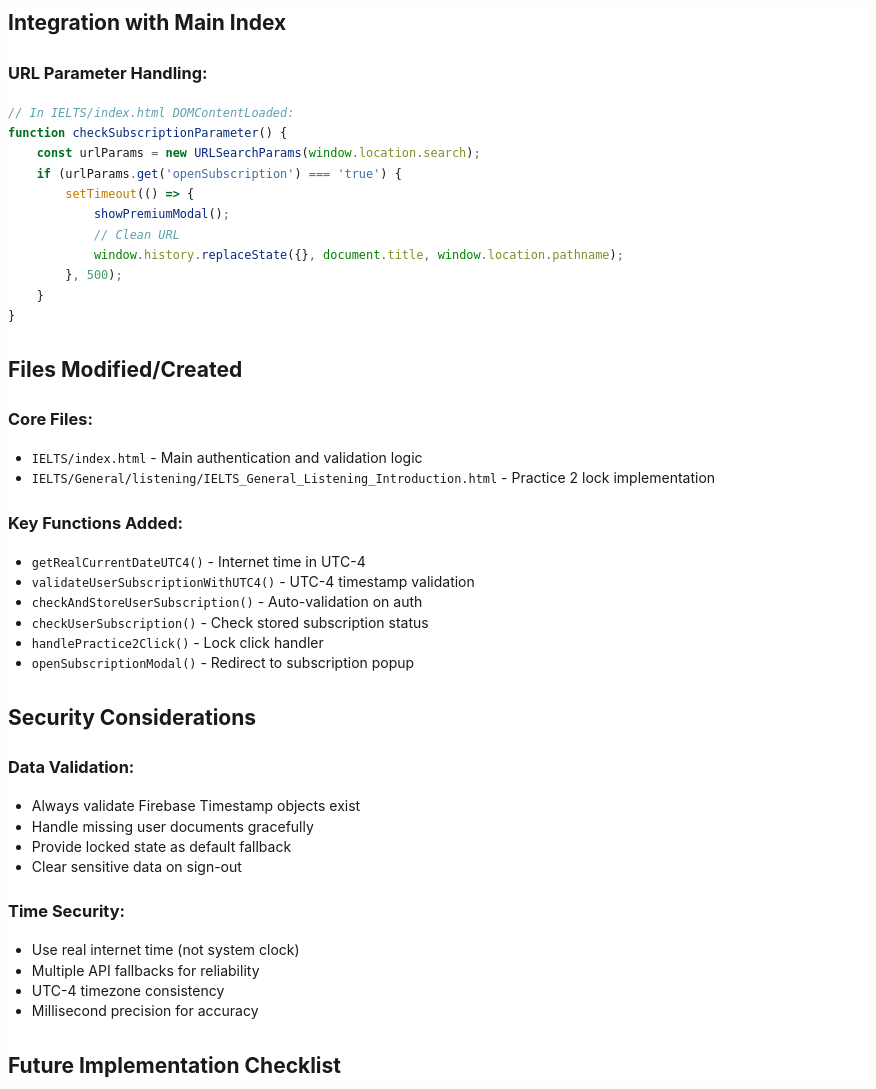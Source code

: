 ## Integration with Main Index

### URL Parameter Handling:
```javascript
// In IELTS/index.html DOMContentLoaded:
function checkSubscriptionParameter() {
    const urlParams = new URLSearchParams(window.location.search);
    if (urlParams.get('openSubscription') === 'true') {
        setTimeout(() => {
            showPremiumModal();
            // Clean URL
            window.history.replaceState({}, document.title, window.location.pathname);
        }, 500);
    }
}
```

## Files Modified/Created

### Core Files:
- `IELTS/index.html` - Main authentication and validation logic
- `IELTS/General/listening/IELTS_General_Listening_Introduction.html` - Practice 2 lock implementation

### Key Functions Added:
- `getRealCurrentDateUTC4()` - Internet time in UTC-4
- `validateUserSubscriptionWithUTC4()` - UTC-4 timestamp validation  
- `checkAndStoreUserSubscription()` - Auto-validation on auth
- `checkUserSubscription()` - Check stored subscription status
- `handlePractice2Click()` - Lock click handler
- `openSubscriptionModal()` - Redirect to subscription popup

## Security Considerations

### Data Validation:
- Always validate Firebase Timestamp objects exist
- Handle missing user documents gracefully
- Provide locked state as default fallback
- Clear sensitive data on sign-out

### Time Security:
- Use real internet time (not system clock)
- Multiple API fallbacks for reliability
- UTC-4 timezone consistency
- Millisecond precision for accuracy

## Future Implementation Checklist
